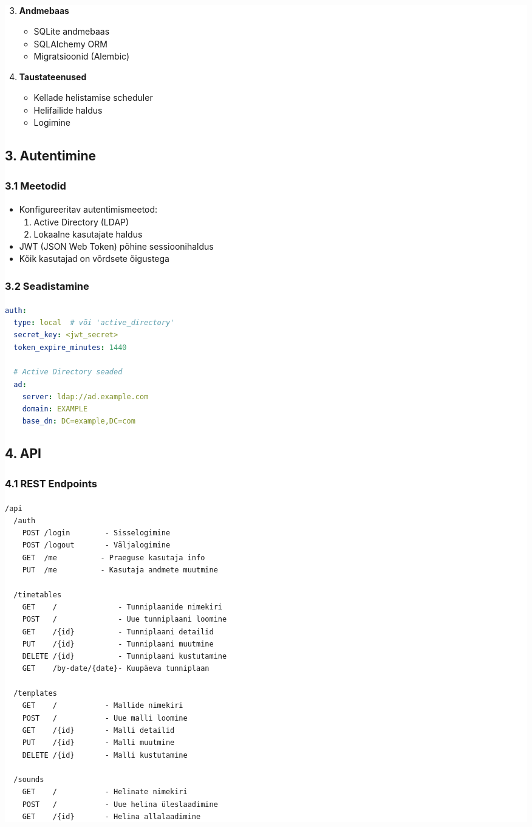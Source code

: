 3. **Andmebaas**
   - SQLite andmebaas
   - SQLAlchemy ORM
   - Migratsioonid (Alembic)

4. **Taustateenused**
   - Kellade helistamise scheduler
   - Helifailide haldus
   - Logimine

## 3. Autentimine

### 3.1 Meetodid
- Konfigureeritav autentimismeetod:
  1. Active Directory (LDAP)
  2. Lokaalne kasutajate haldus
- JWT (JSON Web Token) põhine sessioonihaldus
- Kõik kasutajad on võrdsete õigustega

### 3.2 Seadistamine
```yaml
auth:
  type: local  # või 'active_directory'
  secret_key: <jwt_secret>
  token_expire_minutes: 1440
  
  # Active Directory seaded
  ad:
    server: ldap://ad.example.com
    domain: EXAMPLE
    base_dn: DC=example,DC=com
```

## 4. API

### 4.1 REST Endpoints
```
/api
  /auth
    POST /login        - Sisselogimine
    POST /logout       - Väljalogimine
    GET  /me          - Praeguse kasutaja info
    PUT  /me          - Kasutaja andmete muutmine

  /timetables
    GET    /              - Tunniplaanide nimekiri
    POST   /              - Uue tunniplaani loomine
    GET    /{id}          - Tunniplaani detailid
    PUT    /{id}          - Tunniplaani muutmine
    DELETE /{id}          - Tunniplaani kustutamine
    GET    /by-date/{date}- Kuupäeva tunniplaan

  /templates
    GET    /           - Mallide nimekiri
    POST   /           - Uue malli loomine
    GET    /{id}       - Malli detailid
    PUT    /{id}       - Malli muutmine
    DELETE /{id}       - Malli kustutamine

  /sounds
    GET    /           - Helinate nimekiri
    POST   /           - Uue helina üleslaadimine
    GET    /{id}       - Helina allalaadimine
```